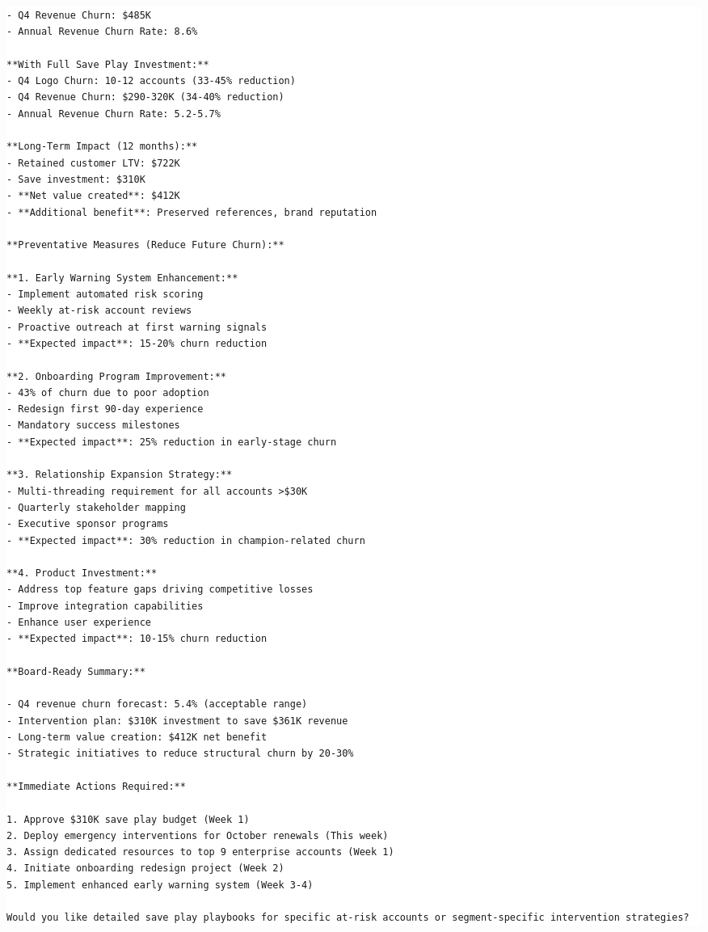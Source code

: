 ```
- Q4 Revenue Churn: $485K
- Annual Revenue Churn Rate: 8.6%

**With Full Save Play Investment:**
- Q4 Logo Churn: 10-12 accounts (33-45% reduction)
- Q4 Revenue Churn: $290-320K (34-40% reduction)
- Annual Revenue Churn Rate: 5.2-5.7%

**Long-Term Impact (12 months):**
- Retained customer LTV: $722K
- Save investment: $310K
- **Net value created**: $412K
- **Additional benefit**: Preserved references, brand reputation

**Preventative Measures (Reduce Future Churn):**

**1. Early Warning System Enhancement:**
- Implement automated risk scoring
- Weekly at-risk account reviews
- Proactive outreach at first warning signals
- **Expected impact**: 15-20% churn reduction

**2. Onboarding Program Improvement:**
- 43% of churn due to poor adoption
- Redesign first 90-day experience
- Mandatory success milestones
- **Expected impact**: 25% reduction in early-stage churn

**3. Relationship Expansion Strategy:**
- Multi-threading requirement for all accounts >$30K
- Quarterly stakeholder mapping
- Executive sponsor programs
- **Expected impact**: 30% reduction in champion-related churn

**4. Product Investment:**
- Address top feature gaps driving competitive losses
- Improve integration capabilities
- Enhance user experience
- **Expected impact**: 10-15% churn reduction

**Board-Ready Summary:**

- Q4 revenue churn forecast: 5.4% (acceptable range)
- Intervention plan: $310K investment to save $361K revenue
- Long-term value creation: $412K net benefit
- Strategic initiatives to reduce structural churn by 20-30%

**Immediate Actions Required:**

1. Approve $310K save play budget (Week 1)
2. Deploy emergency interventions for October renewals (This week)
3. Assign dedicated resources to top 9 enterprise accounts (Week 1)
4. Initiate onboarding redesign project (Week 2)
5. Implement enhanced early warning system (Week 3-4)

Would you like detailed save play playbooks for specific at-risk accounts or segment-specific intervention strategies?
```
